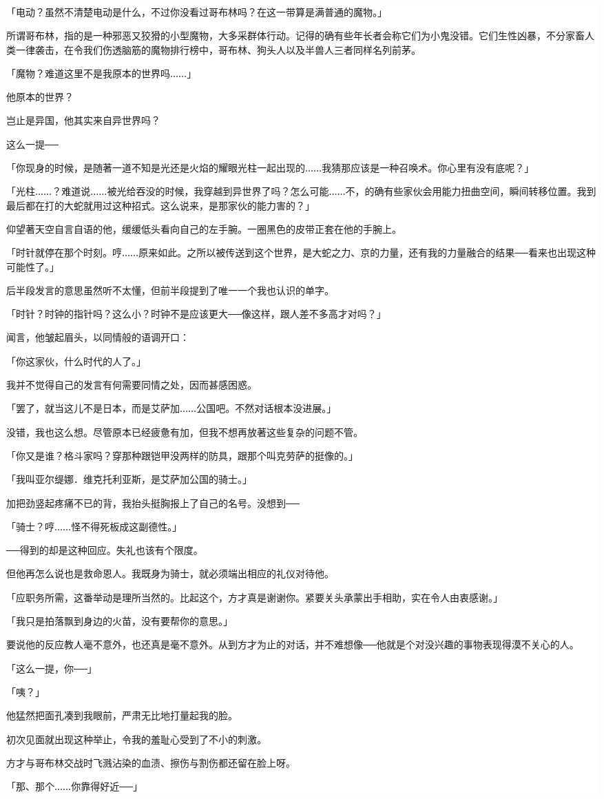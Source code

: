 「电动？虽然不清楚电动是什么，不过你没看过哥布林吗？在这一带算是满普通的魔物。」

所谓哥布林，指的是一种邪恶又狡猾的小型魔物，大多采群体行动。记得的确有些年长者会称它们为小鬼没错。它们生性凶暴，不分家畜人类一律袭击，在令我们伤透脑筋的魔物排行榜中，哥布林、狗头人以及半兽人三者同样名列前茅。

「魔物？难道这里不是我原本的世界吗……」

他原本的世界？

岂止是异国，他其实来自异世界吗？

这么一提──

「你现身的时候，是随著一道不知是光还是火焰的耀眼光柱一起出现的……我猜那应该是一种召唤术。你心里有没有底呢？」

「光柱……？难道说……被光给吞没的时候，我穿越到异世界了吗？怎么可能……不，的确有些家伙会用能力扭曲空间，瞬间转移位置。我到最后都在打的大蛇就用过这种招式。这么说来，是那家伙的能力害的？」

仰望著天空自言自语的他，缓缓低头看向自己的左手腕。一圈黑色的皮带正套在他的手腕上。

「时针就停在那个时刻。哼……原来如此。之所以被传送到这个世界，是大蛇之力、京的力量，还有我的力量融合的结果──看来也出现这种可能性了。」

后半段发言的意思虽然听不太懂，但前半段提到了唯一一个我也认识的单字。

「时针？时钟的指针吗？这么小？时钟不是应该更大──像这样，跟人差不多高才对吗？」

闻言，他皱起眉头，以同情般的语调开口：

「你这家伙，什么时代的人了。」

我并不觉得自己的发言有何需要同情之处，因而甚感困惑。

「罢了，就当这儿不是日本，而是艾萨加……公国吧。不然对话根本没进展。」

没错，我也这么想。尽管原本已经疲惫有加，但我不想再放著这些复杂的问题不管。

「你又是谁？格斗家吗？穿那种跟铠甲没两样的防具，跟那个叫克劳萨的挺像的。」

「我叫亚尔缇娜．维克托利亚斯，是艾萨加公国的骑士。」

加把劲竖起疼痛不已的背，我抬头挺胸报上了自己的名号。没想到──

「骑士？哼……怪不得死板成这副德性。」

──得到的却是这种回应。失礼也该有个限度。

但他再怎么说也是救命恩人。我既身为骑士，就必须端出相应的礼仪对待他。

「应职务所需，这番举动是理所当然的。比起这个，方才真是谢谢你。紧要关头承蒙出手相助，实在令人由衷感谢。」

「我只是拍落飘到身边的火苗，没有要帮你的意思。」

要说他的反应教人毫不意外，也还真是毫不意外。从到方才为止的对话，并不难想像──他就是个对没兴趣的事物表现得漠不关心的人。

「这么一提，你──」

「咦？」

他猛然把面孔凑到我眼前，严肃无比地打量起我的脸。

初次见面就出现这种举止，令我的羞耻心受到了不小的刺激。

方才与哥布林交战时飞溅沾染的血渍、擦伤与割伤都还留在脸上呀。

「那、那个……你靠得好近──」

